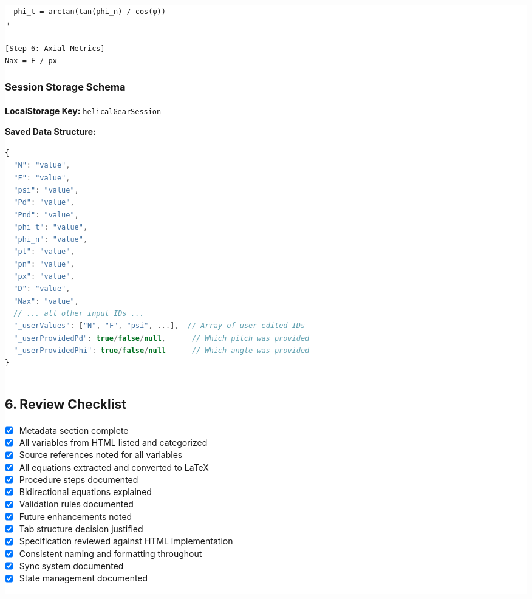 ```
  phi_t = arctan(tan(phi_n) / cos(ψ))
→

[Step 6: Axial Metrics]
Nax = F / px
```

### Session Storage Schema

**LocalStorage Key:** `helicalGearSession`

**Saved Data Structure:**
```javascript
{
  "N": "value",
  "F": "value",
  "psi": "value",
  "Pd": "value",
  "Pnd": "value",
  "phi_t": "value",
  "phi_n": "value",
  "pt": "value",
  "pn": "value",
  "px": "value",
  "D": "value",
  "Nax": "value",
  // ... all other input IDs ...
  "_userValues": ["N", "F", "psi", ...],  // Array of user-edited IDs
  "_userProvidedPd": true/false/null,      // Which pitch was provided
  "_userProvidedPhi": true/false/null      // Which angle was provided
}
```

---

## 6. Review Checklist

- [x] Metadata section complete
- [x] All variables from HTML listed and categorized
- [x] Source references noted for all variables
- [x] All equations extracted and converted to LaTeX
- [x] Procedure steps documented
- [x] Bidirectional equations explained
- [x] Validation rules documented
- [x] Future enhancements noted
- [x] Tab structure decision justified
- [x] Specification reviewed against HTML implementation
- [x] Consistent naming and formatting throughout
- [x] Sync system documented
- [x] State management documented

---

